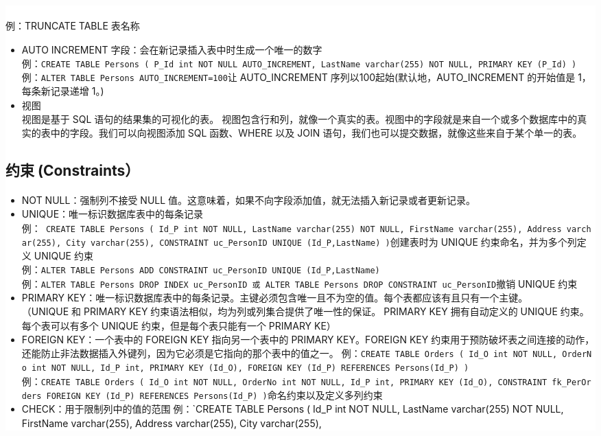 <br>例：TRUNCATE TABLE 表名称
- AUTO INCREMENT 字段：会在新记录插入表中时生成一个唯一的数字
<br>例：`CREATE TABLE Persons
(
P_Id int NOT NULL AUTO_INCREMENT,
LastName varchar(255) NOT NULL,
PRIMARY KEY (P_Id)
)`
<br>例：`ALTER TABLE Persons AUTO_INCREMENT=100`让 AUTO_INCREMENT 序列以100起始(默认地，AUTO_INCREMENT 的开始值是 1，每条新记录递增 1。)
- 视图
<br>视图是基于 SQL 语句的结果集的可视化的表。
视图包含行和列，就像一个真实的表。视图中的字段就是来自一个或多个数据库中的真实的表中的字段。我们可以向视图添加 SQL 函数、WHERE 以及 JOIN 语句，我们也可以提交数据，就像这些来自于某个单一的表。


## 约束 (Constraints）
 - NOT NULL：强制列不接受 NULL 值。这意味着，如果不向字段添加值，就无法插入新记录或者更新记录。
 - UNIQUE：唯一标识数据库表中的每条记录
<br>例：` CREATE TABLE Persons
(
Id_P int NOT NULL,
LastName varchar(255) NOT NULL,
FirstName varchar(255),
Address varchar(255),
City varchar(255),
CONSTRAINT uc_PersonID UNIQUE (Id_P,LastName)
)`创建表时为 UNIQUE 约束命名，并为多个列定义 UNIQUE 约束
<br>例：`ALTER TABLE Persons
ADD CONSTRAINT uc_PersonID UNIQUE (Id_P,LastName)`
<br>例：`ALTER TABLE Persons
DROP INDEX uc_PersonID 或 ALTER TABLE Persons
DROP CONSTRAINT uc_PersonID`撤销 UNIQUE 约束
 - PRIMARY KEY：唯一标识数据库表中的每条记录。主键必须包含唯一且不为空的值。每个表都应该有且只有一个主键。
 <br>（UNIQUE 和 PRIMARY KEY 约束语法相似，均为列或列集合提供了唯一性的保证。
PRIMARY KEY 拥有自动定义的 UNIQUE 约束。每个表可以有多个 UNIQUE 约束，但是每个表只能有一个 PRIMARY KE）
 - FOREIGN KEY：一个表中的 FOREIGN KEY 指向另一个表中的 PRIMARY KEY。FOREIGN KEY 约束用于预防破坏表之间连接的动作，还能防止非法数据插入外键列，因为它必须是它指向的那个表中的值之一。
 例：`CREATE TABLE Orders
(
Id_O int NOT NULL,
OrderNo int NOT NULL,
Id_P int,
PRIMARY KEY (Id_O),
FOREIGN KEY (Id_P) REFERENCES Persons(Id_P)
)`
<br>例：`CREATE TABLE Orders
(
Id_O int NOT NULL,
OrderNo int NOT NULL,
Id_P int,
PRIMARY KEY (Id_O),
CONSTRAINT fk_PerOrders FOREIGN KEY (Id_P)
REFERENCES Persons(Id_P)
)`命名约束以及定义多列约束
 - CHECK：用于限制列中的值的范围
例：`CREATE TABLE Persons
(
Id_P int NOT NULL,
LastName varchar(255) NOT NULL,
FirstName varchar(255),
Address varchar(255),
City varchar(255),